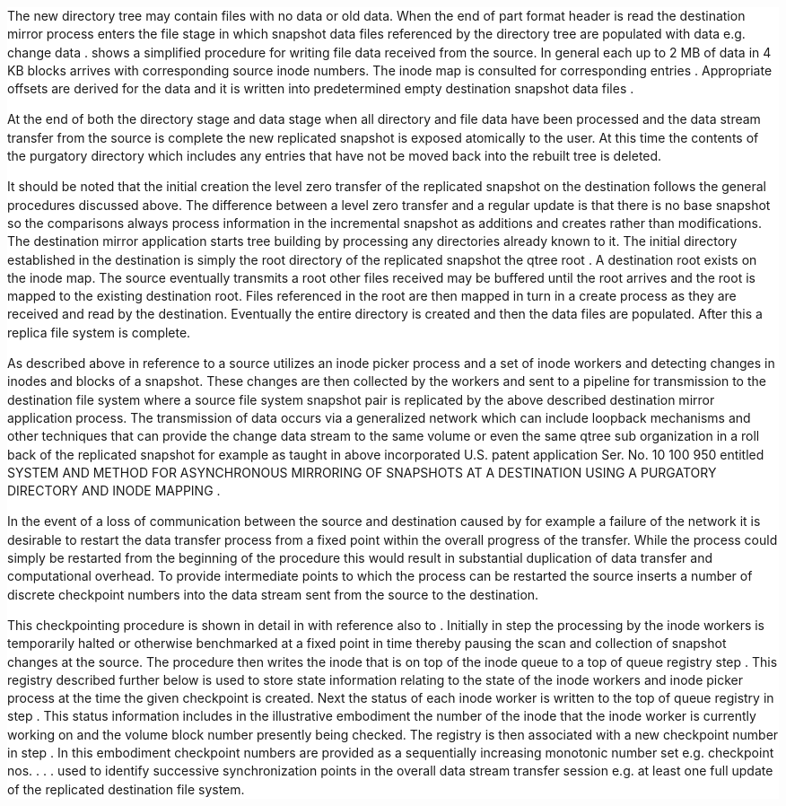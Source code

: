 The new directory tree may contain files with no data or old data. When the end of part format header is read the destination mirror process enters the file stage in which snapshot data files referenced by the directory tree are populated with data e.g. change data . shows a simplified procedure for writing file data received from the source. In general each up to 2 MB of data in 4 KB blocks arrives with corresponding source inode numbers. The inode map is consulted for corresponding entries . Appropriate offsets are derived for the data and it is written into predetermined empty destination snapshot data files .

At the end of both the directory stage and data stage when all directory and file data have been processed and the data stream transfer from the source is complete the new replicated snapshot is exposed atomically to the user. At this time the contents of the purgatory directory which includes any entries that have not be moved back into the rebuilt tree is deleted.

It should be noted that the initial creation the level zero transfer of the replicated snapshot on the destination follows the general procedures discussed above. The difference between a level zero transfer and a regular update is that there is no base snapshot so the comparisons always process information in the incremental snapshot as additions and creates rather than modifications. The destination mirror application starts tree building by processing any directories already known to it. The initial directory established in the destination is simply the root directory of the replicated snapshot the qtree root . A destination root exists on the inode map. The source eventually transmits a root other files received may be buffered until the root arrives and the root is mapped to the existing destination root. Files referenced in the root are then mapped in turn in a create process as they are received and read by the destination. Eventually the entire directory is created and then the data files are populated. After this a replica file system is complete.

As described above in reference to a source utilizes an inode picker process and a set of inode workers and detecting changes in inodes and blocks of a snapshot. These changes are then collected by the workers and sent to a pipeline for transmission to the destination file system where a source file system snapshot pair is replicated by the above described destination mirror application process. The transmission of data occurs via a generalized network which can include loopback mechanisms and other techniques that can provide the change data stream to the same volume or even the same qtree sub organization in a roll back of the replicated snapshot for example as taught in above incorporated U.S. patent application Ser. No. 10 100 950 entitled SYSTEM AND METHOD FOR ASYNCHRONOUS MIRRORING OF SNAPSHOTS AT A DESTINATION USING A PURGATORY DIRECTORY AND INODE MAPPING .

In the event of a loss of communication between the source and destination caused by for example a failure of the network it is desirable to restart the data transfer process from a fixed point within the overall progress of the transfer. While the process could simply be restarted from the beginning of the procedure this would result in substantial duplication of data transfer and computational overhead. To provide intermediate points to which the process can be restarted the source inserts a number of discrete checkpoint numbers into the data stream sent from the source to the destination.

This checkpointing procedure is shown in detail in with reference also to . Initially in step the processing by the inode workers is temporarily halted or otherwise benchmarked at a fixed point in time thereby pausing the scan and collection of snapshot changes at the source. The procedure then writes the inode that is on top of the inode queue to a top of queue registry step . This registry described further below is used to store state information relating to the state of the inode workers and inode picker process at the time the given checkpoint is created. Next the status of each inode worker is written to the top of queue registry in step . This status information includes in the illustrative embodiment the number of the inode that the inode worker is currently working on and the volume block number presently being checked. The registry is then associated with a new checkpoint number in step . In this embodiment checkpoint numbers are provided as a sequentially increasing monotonic number set e.g. checkpoint nos. . . . used to identify successive synchronization points in the overall data stream transfer session e.g. at least one full update of the replicated destination file system.
